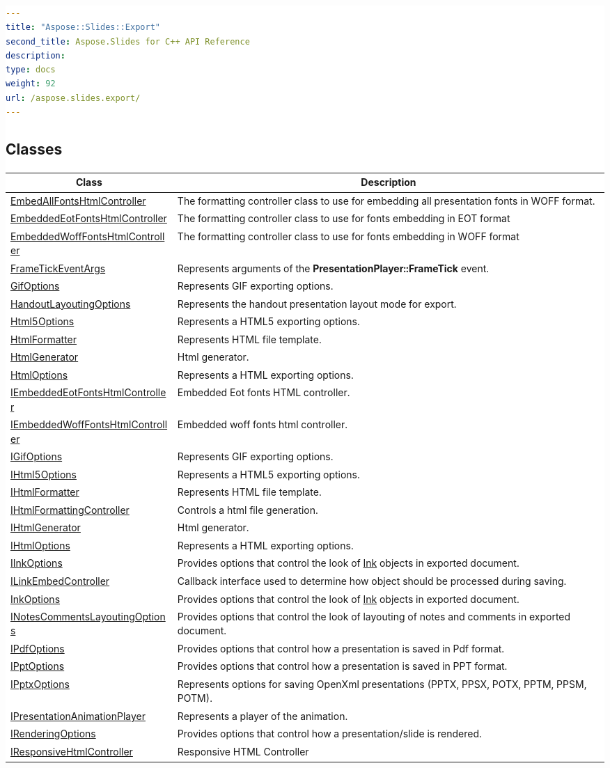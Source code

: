 ```yaml
---
title: "Aspose::Slides::Export"
second_title: Aspose.Slides for C++ API Reference
description: 
type: docs
weight: 92
url: /aspose.slides.export/
---
```




## Classes

| Class | Description |
| --- | --- |
| [EmbedAllFontsHtmlController](./embedallfontshtmlcontroller/) | The formatting controller class to use for embedding all presentation fonts in WOFF format. |
| [EmbeddedEotFontsHtmlController](./embeddedeotfontshtmlcontroller/) | The formatting controller class to use for fonts embedding in EOT format |
| [EmbeddedWoffFontsHtmlController](./embeddedwofffontshtmlcontroller/) | The formatting controller class to use for fonts embedding in WOFF format |
| [FrameTickEventArgs](./frametickeventargs/) | Represents arguments of the **PresentationPlayer::FrameTick** event. |
| [GifOptions](./gifoptions/) | Represents GIF exporting options. |
| [HandoutLayoutingOptions](./handoutlayoutingoptions/) | Represents the handout presentation layout mode for export. |
| [Html5Options](./html5options/) | Represents a HTML5 exporting options. |
| [HtmlFormatter](./htmlformatter/) | Represents HTML file template. |
| [HtmlGenerator](./htmlgenerator/) | Html generator. |
| [HtmlOptions](./htmloptions/) | Represents a HTML exporting options. |
| [IEmbeddedEotFontsHtmlController](./iembeddedeotfontshtmlcontroller/) | Embedded Eot fonts HTML controller. |
| [IEmbeddedWoffFontsHtmlController](./iembeddedwofffontshtmlcontroller/) | Embedded woff fonts html controller. |
| [IGifOptions](./igifoptions/) | Represents GIF exporting options. |
| [IHtml5Options](./ihtml5options/) | Represents a HTML5 exporting options. |
| [IHtmlFormatter](./ihtmlformatter/) | Represents HTML file template. |
| [IHtmlFormattingController](./ihtmlformattingcontroller/) | Controls a html file generation. |
| [IHtmlGenerator](./ihtmlgenerator/) | Html generator. |
| [IHtmlOptions](./ihtmloptions/) | Represents a HTML exporting options. |
| [IInkOptions](./iinkoptions/) | Provides options that control the look of [Ink](../aspose.slides.ink/) objects in exported document. |
| [ILinkEmbedController](./ilinkembedcontroller/) | Callback interface used to determine how object should be processed during saving. |
| [InkOptions](./inkoptions/) | Provides options that control the look of [Ink](../aspose.slides.ink/) objects in exported document. |
| [INotesCommentsLayoutingOptions](./inotescommentslayoutingoptions/) | Provides options that control the look of layouting of notes and comments in exported document. |
| [IPdfOptions](./ipdfoptions/) | Provides options that control how a presentation is saved in Pdf format. |
| [IPptOptions](./ipptoptions/) | Provides options that control how a presentation is saved in PPT format. |
| [IPptxOptions](./ipptxoptions/) | Represents options for saving OpenXml presentations (PPTX, PPSX, POTX, PPTM, PPSM, POTM). |
| [IPresentationAnimationPlayer](./ipresentationanimationplayer/) | Represents a player of the animation. |
| [IRenderingOptions](./irenderingoptions/) | Provides options that control how a presentation/slide is rendered. |
| [IResponsiveHtmlController](./iresponsivehtmlcontroller/) | Responsive HTML Controller |